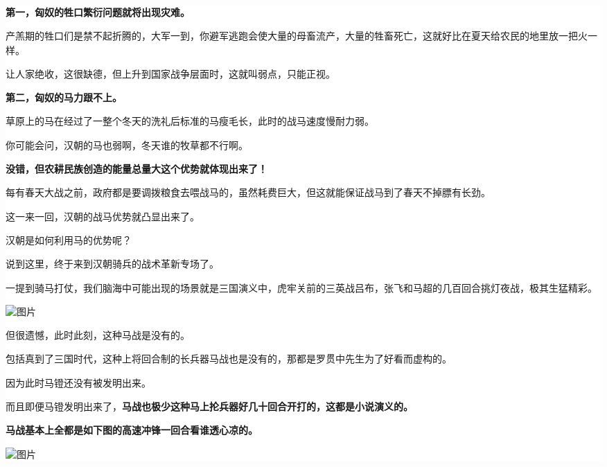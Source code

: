 

**第一，匈奴的牲口繁衍问题就将出现灾难。**



产羔期的牲口们是禁不起折腾的，大军一到，你避军逃跑会使大量的母畜流产，大量的牲畜死亡，这就好比在夏天给农民的地里放一把火一样。



让人家绝收，这很缺德，但上升到国家战争层面时，这就叫弱点，只能正视。



**第二，匈奴的马力跟不上。**



草原上的马在经过了一整个冬天的洗礼后标准的马瘦毛长，此时的战马速度慢耐力弱。



你可能会问，汉朝的马也弱啊，冬天谁的牧草都不行啊。



**没错，但农耕民族创造的能量总量大这个优势就体现出来了！**



每有春天大战之前，政府都是要调拨粮食去喂战马的，虽然耗费巨大，但这就能保证战马到了春天不掉膘有长劲。



这一来一回，汉朝的战马优势就凸显出来了。



汉朝是如何利用马的优势呢？



说到这里，终于来到汉朝骑兵的战术革新专场了。





一提到骑马打仗，我们脑海中可能出现的场景就是三国演义中，虎牢关前的三英战吕布，张飞和马超的几百回合挑灯夜战，极其生猛精彩。



![图片](../img/第二十七战：漠南无王庭（全）跨时代的伟大战术革命.assets/640-20220427164609309.gif)



但很遗憾，此时此刻，这种马战是没有的。



包括真到了三国时代，这种上将回合制的长兵器马战也是没有的，那都是罗贯中先生为了好看而虚构的。



因为此时马镫还没有被发明出来。



而且即便马镫发明出来了，**马战也极少这种马上抡兵器好几十回合开打的，这都是小说演义的。**



**马战基本上全都是如下图的高速冲锋一回合看谁透心凉的。**



![图片](../img/第二十七战：漠南无王庭（全）跨时代的伟大战术革命.assets/640-20220427164610001.gif)
